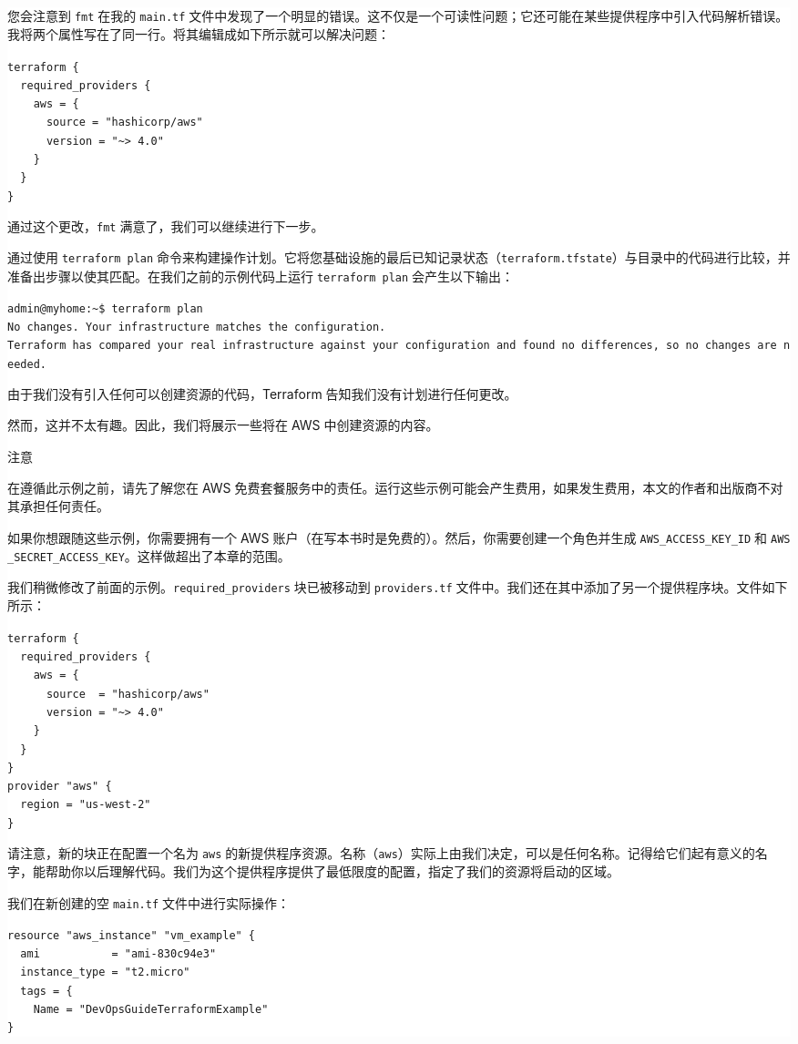 您会注意到 `fmt` 在我的 `main.tf` 文件中发现了一个明显的错误。这不仅是一个可读性问题；它还可能在某些提供程序中引入代码解析错误。我将两个属性写在了同一行。将其编辑成如下所示就可以解决问题：

```
terraform {
  required_providers {
    aws = {
      source = "hashicorp/aws"
      version = "~> 4.0"
    }
  }
}
```

通过这个更改，`fmt` 满意了，我们可以继续进行下一步。

通过使用 `terraform plan` 命令来构建操作计划。它将您基础设施的最后已知记录状态（`terraform.tfstate`）与目录中的代码进行比较，并准备出步骤以使其匹配。在我们之前的示例代码上运行 `terraform plan` 会产生以下输出：

```
admin@myhome:~$ terraform plan
No changes. Your infrastructure matches the configuration.
Terraform has compared your real infrastructure against your configuration and found no differences, so no changes are needed.
```

由于我们没有引入任何可以创建资源的代码，Terraform 告知我们没有计划进行任何更改。

然而，这并不太有趣。因此，我们将展示一些将在 AWS 中创建资源的内容。

注意

在遵循此示例之前，请先了解您在 AWS 免费套餐服务中的责任。运行这些示例可能会产生费用，如果发生费用，本文的作者和出版商不对其承担任何责任。

如果你想跟随这些示例，你需要拥有一个 AWS 账户（在写本书时是免费的）。然后，你需要创建一个角色并生成 `AWS_ACCESS_KEY_ID` 和 `AWS_SECRET_ACCESS_KEY`。这样做超出了本章的范围。

我们稍微修改了前面的示例。`required_providers` 块已被移动到 `providers.tf` 文件中。我们还在其中添加了另一个提供程序块。文件如下所示：

```
terraform {
  required_providers {
    aws = {
      source  = "hashicorp/aws"
      version = "~> 4.0"
    }
  }
}
provider "aws" {
  region = "us-west-2"
}
```

请注意，新的块正在配置一个名为 `aws` 的新提供程序资源。名称（`aws`）实际上由我们决定，可以是任何名称。记得给它们起有意义的名字，能帮助你以后理解代码。我们为这个提供程序提供了最低限度的配置，指定了我们的资源将启动的区域。

我们在新创建的空 `main.tf` 文件中进行实际操作：

```
resource "aws_instance" "vm_example" {
  ami           = "ami-830c94e3"
  instance_type = "t2.micro"
  tags = {
    Name = "DevOpsGuideTerraformExample"
}
```
